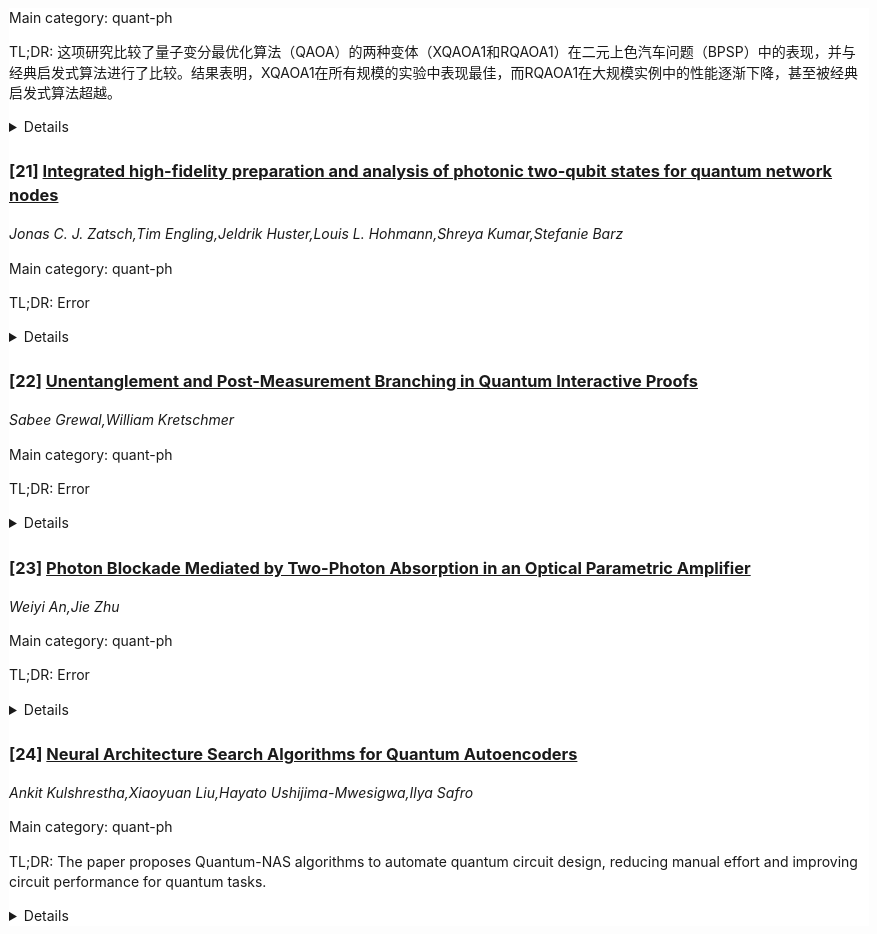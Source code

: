 Main category: quant-ph

TL;DR: 这项研究比较了量子变分最优化算法（QAOA）的两种变体（XQAOA1和RQAOA1）在二元上色汽车问题（BPSP）中的表现，并与经典启发式算法进行了比较。结果表明，XQAOA1在所有规模的实验中表现最佳，而RQAOA1在大规模实例中的性能逐渐下降，甚至被经典启发式算法超越。


<details><summary>Details</summary></details>


### [21] [Integrated high-fidelity preparation and analysis of photonic two-qubit states for quantum network nodes](https://arxiv.org/abs/2509.15312)
*Jonas C. J. Zatsch,Tim Engling,Jeldrik Huster,Louis L. Hohmann,Shreya Kumar,Stefanie Barz*

Main category: quant-ph

TL;DR: Error


<details><summary>Details</summary></details>


### [22] [Unentanglement and Post-Measurement Branching in Quantum Interactive Proofs](https://arxiv.org/abs/2509.15319)
*Sabee Grewal,William Kretschmer*

Main category: quant-ph

TL;DR: Error


<details><summary>Details</summary></details>


### [23] [Photon Blockade Mediated by Two-Photon Absorption in an Optical Parametric Amplifier](https://arxiv.org/abs/2509.15696)
*Weiyi An,Jie Zhu*

Main category: quant-ph

TL;DR: Error


<details><summary>Details</summary></details>


### [24] [Neural Architecture Search Algorithms for Quantum Autoencoders](https://arxiv.org/abs/2509.15451)
*Ankit Kulshrestha,Xiaoyuan Liu,Hayato Ushijima-Mwesigwa,Ilya Safro*

Main category: quant-ph

TL;DR: The paper proposes Quantum-NAS algorithms to automate quantum circuit design, reducing manual effort and improving circuit performance for quantum tasks.


<details><summary>Details</summary></details>

